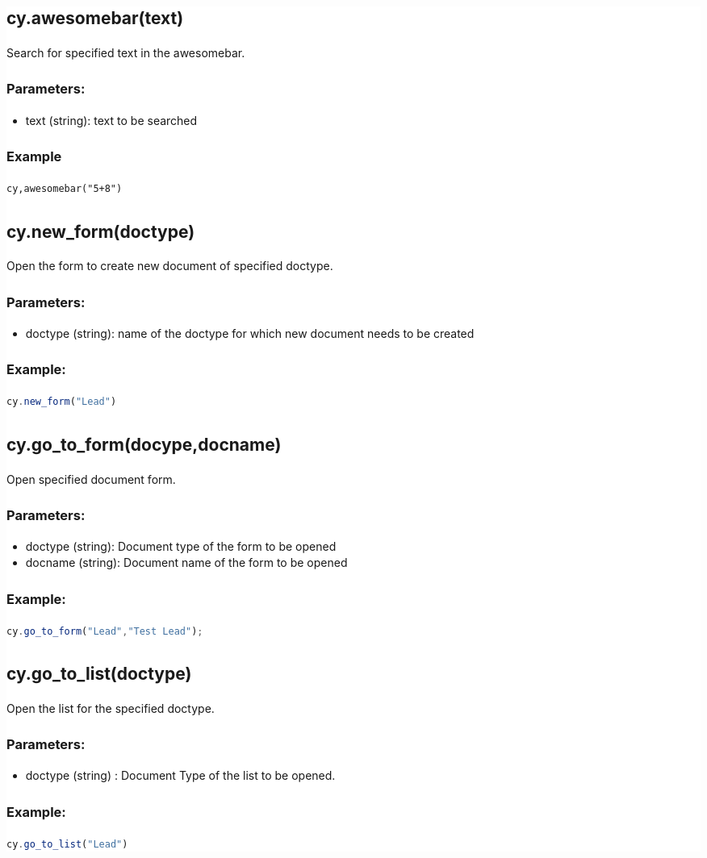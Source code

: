 ## cy.awesomebar(text)
Search for specified text in the awesomebar.

### Parameters:
- text (string): text to be searched

### Example
```
cy,awesomebar("5+8")
```

## cy.new_form(doctype)

Open the form to create new document of specified doctype.

### Parameters:

- doctype (string): name of the doctype for which new document needs to be created

### Example:

```javascript
cy.new_form("Lead")
```

## cy.go_to_form(docype,docname)

Open specified document form.

### Parameters:
- doctype (string): Document type of the form to be opened
- docname (string): Document name of the form to be opened

### Example:

```javascript
cy.go_to_form("Lead","Test Lead");
```

## cy.go_to_list(doctype)
Open the list for the specified doctype.

### Parameters:
- doctype (string) : Document Type of the list to be opened.

### Example:

```javascript
cy.go_to_list("Lead")
```
